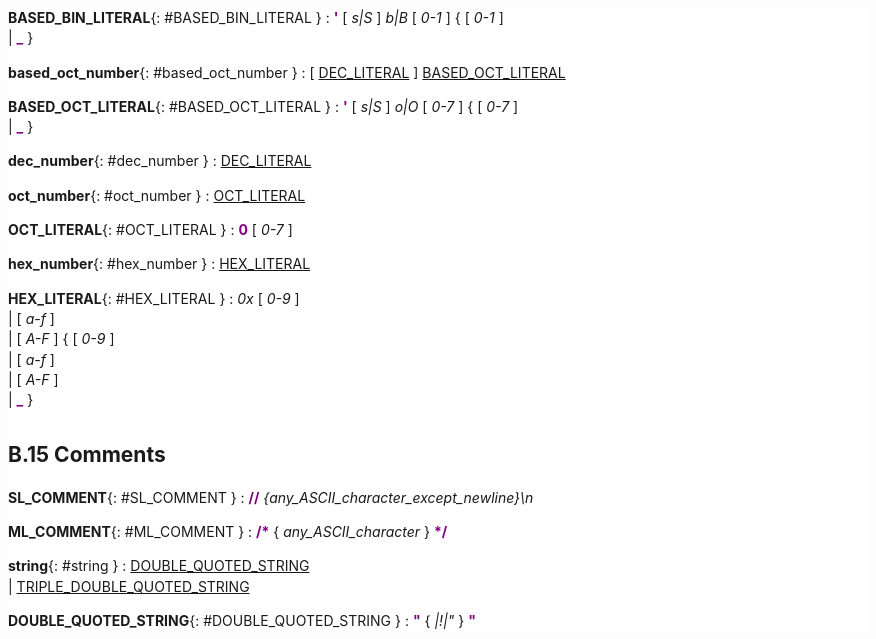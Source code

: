**BASED\_BIN\_LITERAL**{: #BASED_BIN_LITERAL }
:	<font color="purple"><b>'</b></font>  \[ <em>s|S</em> ]  <em>b|B</em> \[ <em>0-1</em> ]   {  \[ <em>0-1</em> ]    
         | <font color="purple"><b>\_</b></font>  }  
  
**based\_oct\_number**{: #based_oct_number }
:	 \[ <a href="#DEC_LITERAL">DEC\_LITERAL</a>  ]  <a href="#BASED_OCT_LITERAL">BASED\_OCT\_LITERAL</a> 
  
**BASED\_OCT\_LITERAL**{: #BASED_OCT_LITERAL }
:	<font color="purple"><b>'</b></font>  \[ <em>s|S</em> ]  <em>o|O</em> \[ <em>0-7</em> ]   {  \[ <em>0-7</em> ]    
         | <font color="purple"><b>\_</b></font>  }  
  
**dec\_number**{: #dec_number }
:	<a href="#DEC_LITERAL">DEC\_LITERAL</a> 
  
**oct\_number**{: #oct_number }
:	<a href="#OCT_LITERAL">OCT\_LITERAL</a> 
  
**OCT\_LITERAL**{: #OCT_LITERAL }
:	<font color="purple"><b>0</b></font>  \[ <em>0-7</em> ]  
  
**hex\_number**{: #hex_number }
:	<a href="#HEX_LITERAL">HEX\_LITERAL</a> 
  
**HEX\_LITERAL**{: #HEX_LITERAL }
:	<em>0x</em> \[ <em>0-9</em> ]    
        |  \[ <em>a-f</em> ]    
        |  \[ <em>A-F</em> ]   {  \[ <em>0-9</em> ]    
         |  \[ <em>a-f</em> ]    
         |  \[ <em>A-F</em> ]    
         | <font color="purple"><b>\_</b></font>  }  
  
## B.15 Comments
  
**SL\_COMMENT**{: #SL_COMMENT }
:	<font color="purple"><b>//</b></font> <em>{any\_ASCII\_character\_except\_newline}\n</em>
  
**ML\_COMMENT**{: #ML_COMMENT }
:	<font color="purple"><b>/\*</b></font>  { <em>any\_ASCII\_character</em> }  <font color="purple"><b>\*/</b></font> 
  
**string**{: #string }
:	<a href="#DOUBLE_QUOTED_STRING">DOUBLE\_QUOTED\_STRING</a>   
        | <a href="#TRIPLE_DOUBLE_QUOTED_STRING">TRIPLE\_DOUBLE\_QUOTED\_STRING</a> 
  
**DOUBLE\_QUOTED\_STRING**{: #DOUBLE_QUOTED_STRING }
:	<font color="purple"><b>"</b></font>  { <em>\|!\|"</em> }  <font color="purple"><b>"</b></font> 
  
